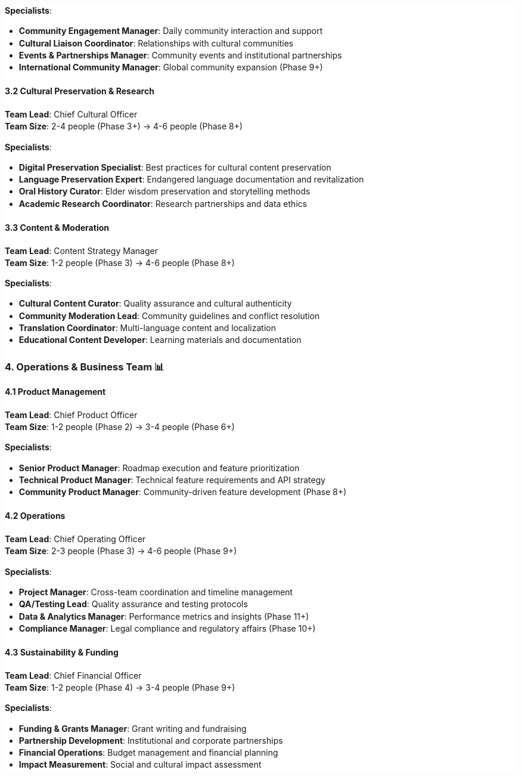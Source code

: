 **Specialists**:
- **Community Engagement Manager**: Daily community interaction and support
- **Cultural Liaison Coordinator**: Relationships with cultural communities
- **Events & Partnerships Manager**: Community events and institutional partnerships
- **International Community Manager**: Global community expansion (Phase 9+)

#### **3.2 Cultural Preservation & Research**
**Team Lead**: Chief Cultural Officer  
**Team Size**: 2-4 people (Phase 3+) → 4-6 people (Phase 8+)

**Specialists**:
- **Digital Preservation Specialist**: Best practices for cultural content preservation
- **Language Preservation Expert**: Endangered language documentation and revitalization
- **Oral History Curator**: Elder wisdom preservation and storytelling methods
- **Academic Research Coordinator**: Research partnerships and data ethics

#### **3.3 Content & Moderation**
**Team Lead**: Content Strategy Manager  
**Team Size**: 1-2 people (Phase 3) → 4-6 people (Phase 8+)

**Specialists**:
- **Cultural Content Curator**: Quality assurance and cultural authenticity
- **Community Moderation Lead**: Community guidelines and conflict resolution
- **Translation Coordinator**: Multi-language content and localization
- **Educational Content Developer**: Learning materials and documentation

### **4. Operations & Business Team** 📊

#### **4.1 Product Management**
**Team Lead**: Chief Product Officer  
**Team Size**: 1-2 people (Phase 2) → 3-4 people (Phase 6+)

**Specialists**:
- **Senior Product Manager**: Roadmap execution and feature prioritization
- **Technical Product Manager**: Technical feature requirements and API strategy
- **Community Product Manager**: Community-driven feature development (Phase 8+)

#### **4.2 Operations**
**Team Lead**: Chief Operating Officer  
**Team Size**: 2-3 people (Phase 3) → 4-6 people (Phase 9+)

**Specialists**:
- **Project Manager**: Cross-team coordination and timeline management
- **QA/Testing Lead**: Quality assurance and testing protocols
- **Data & Analytics Manager**: Performance metrics and insights (Phase 11+)
- **Compliance Manager**: Legal compliance and regulatory affairs (Phase 10+)

#### **4.3 Sustainability & Funding**
**Team Lead**: Chief Financial Officer  
**Team Size**: 1-2 people (Phase 4) → 3-4 people (Phase 9+)

**Specialists**:
- **Funding & Grants Manager**: Grant writing and fundraising
- **Partnership Development**: Institutional and corporate partnerships
- **Financial Operations**: Budget management and financial planning
- **Impact Measurement**: Social and cultural impact assessment
